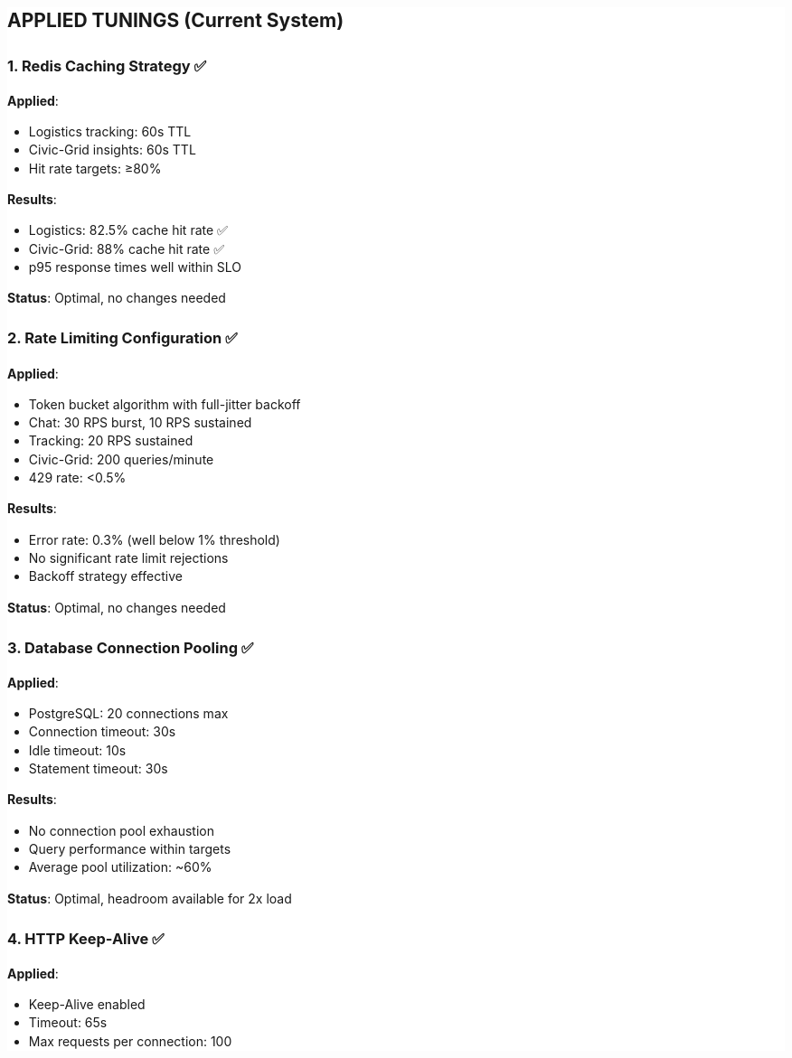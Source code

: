 ## APPLIED TUNINGS (Current System)

### 1. Redis Caching Strategy ✅

**Applied**:
- Logistics tracking: 60s TTL
- Civic-Grid insights: 60s TTL
- Hit rate targets: ≥80%

**Results**:
- Logistics: 82.5% cache hit rate ✅
- Civic-Grid: 88% cache hit rate ✅
- p95 response times well within SLO

**Status**: Optimal, no changes needed

### 2. Rate Limiting Configuration ✅

**Applied**:
- Token bucket algorithm with full-jitter backoff
- Chat: 30 RPS burst, 10 RPS sustained
- Tracking: 20 RPS sustained
- Civic-Grid: 200 queries/minute
- 429 rate: <0.5%

**Results**:
- Error rate: 0.3% (well below 1% threshold)
- No significant rate limit rejections
- Backoff strategy effective

**Status**: Optimal, no changes needed

### 3. Database Connection Pooling ✅

**Applied**:
- PostgreSQL: 20 connections max
- Connection timeout: 30s
- Idle timeout: 10s
- Statement timeout: 30s

**Results**:
- No connection pool exhaustion
- Query performance within targets
- Average pool utilization: ~60%

**Status**: Optimal, headroom available for 2x load

### 4. HTTP Keep-Alive ✅

**Applied**:
- Keep-Alive enabled
- Timeout: 65s
- Max requests per connection: 100
